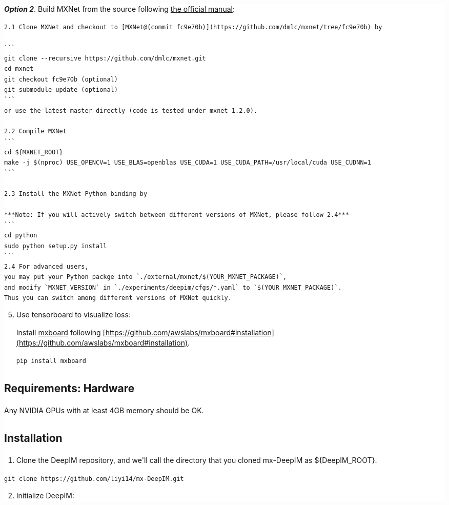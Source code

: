    ***Option 2***. Build MXNet from the source following [the official manual](https://mxnet.incubator.apache.org/install/ubuntu_setup.html#manual-mxnet-installation):

    2.1 Clone MXNet and checkout to [MXNet@(commit fc9e70b)](https://github.com/dmlc/mxnet/tree/fc9e70b) by

    ```
    git clone --recursive https://github.com/dmlc/mxnet.git
    cd mxnet
    git checkout fc9e70b (optional)
    git submodule update (optional)
    ```
    or use the latest master directly (code is tested under mxnet 1.2.0).

    2.2 Compile MXNet
    ```
    cd ${MXNET_ROOT}
    make -j $(nproc) USE_OPENCV=1 USE_BLAS=openblas USE_CUDA=1 USE_CUDA_PATH=/usr/local/cuda USE_CUDNN=1
    ```

    2.3 Install the MXNet Python binding by

    ***Note: If you will actively switch between different versions of MXNet, please follow 2.4***
    ```
    cd python
    sudo python setup.py install
    ```
    2.4 For advanced users,
    you may put your Python packge into `./external/mxnet/$(YOUR_MXNET_PACKAGE)`,
    and modify `MXNET_VERSION` in `./experiments/deepim/cfgs/*.yaml` to `$(YOUR_MXNET_PACKAGE)`.
    Thus you can switch among different versions of MXNet quickly.
5. Use tensorboard to visualize loss:

    Install [mxboard](https://github.com/awslabs/mxboard)
    following [https://github.com/awslabs/mxboard#installation](https://github.com/awslabs/mxboard#installation).

    ``pip install mxboard``



## Requirements: Hardware

Any NVIDIA GPUs with at least 4GB memory should be OK.

## Installation

1. Clone the DeepIM repository, and we'll call the directory that you cloned mx-DeepIM as ${DeepIM_ROOT}.
```
git clone https://github.com/liyi14/mx-DeepIM.git
```

2. Initialize DeepIM:
